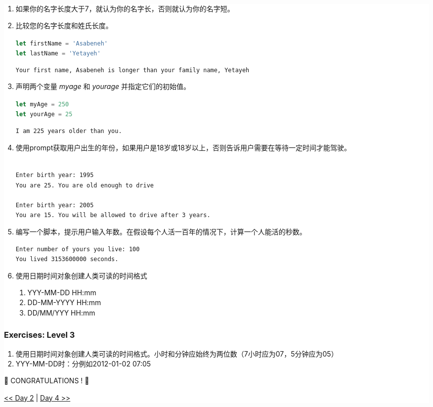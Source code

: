 1. 如果你的名字长度大于7，就认为你的名字长，否则就认为你的名字短。
1. 比较您的名字长度和姓氏长度。

    ```js
    let firstName = 'Asabeneh'
    let lastName = 'Yetayeh'
    ```

    ```sh
    Your first name, Asabeneh is longer than your family name, Yetayeh
    ```

1. 声明两个变量 _myage_ 和 _yourage_ 并指定它们的初始值。

   ```js
   let myAge = 250
   let yourAge = 25
   ```

   ```sh
   I am 225 years older than you.
   ```

1. 使用prompt获取用户出生的年份，如果用户是18岁或18岁以上，否则告诉用户需要在等待一定时间才能驾驶。

    ```sh

    Enter birth year: 1995
    You are 25. You are old enough to drive

    Enter birth year: 2005
    You are 15. You will be allowed to drive after 3 years.
    ```

1. 编写一个脚本，提示用户输入年数。在假设每个人活一百年的情况下，计算一个人能活的秒数。

   ```sh
   Enter number of yours you live: 100
   You lived 3153600000 seconds.
   ```

1. 使用日期时间对象创建人类可读的时间格式
   1. YYY-MM-DD HH:mm
   2. DD-MM-YYYY HH:mm
   3. DD/MM/YYY HH:mm

### Exercises: Level 3

1. 使用日期时间对象创建人类可读的时间格式。小时和分钟应始终为两位数（7小时应为07，5分钟应为05）
  1. YYY-MM-DD时：分例如2012-01-02 07:05

🎉 CONGRATULATIONS ! 🎉

[<< Day 2](https://github.com/Asabeneh/30DaysOfJavaScript/blob/master/02_Day/02_day_data_types.md) | [Day 4 >>](https://github.com/Asabeneh/30DaysOfJavaScript/blob/master/04_Day/04_day_conditionals.md)
